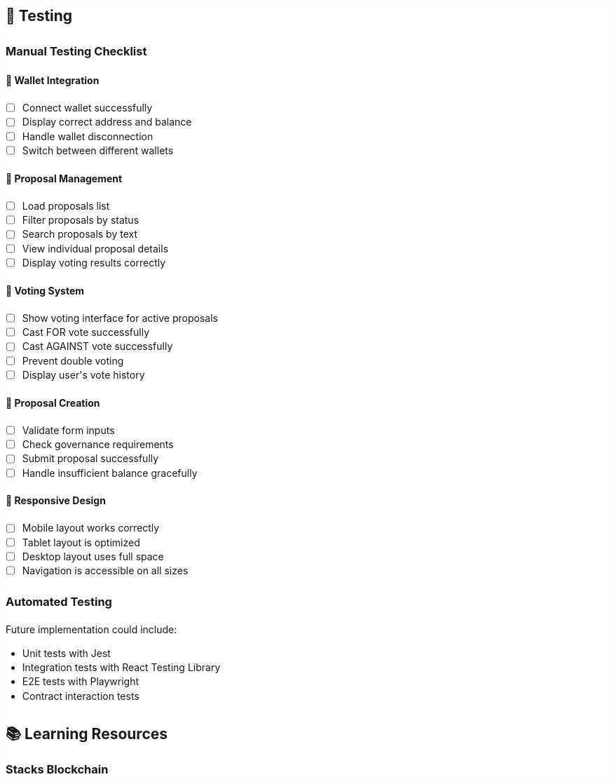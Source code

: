 ## 🧪 Testing

### Manual Testing Checklist

#### 🔹 Wallet Integration

- [ ] Connect wallet successfully
- [ ] Display correct address and balance
- [ ] Handle wallet disconnection
- [ ] Switch between different wallets

#### 🔹 Proposal Management

- [ ] Load proposals list
- [ ] Filter proposals by status
- [ ] Search proposals by text
- [ ] View individual proposal details
- [ ] Display voting results correctly

#### 🔹 Voting System

- [ ] Show voting interface for active proposals
- [ ] Cast FOR vote successfully
- [ ] Cast AGAINST vote successfully
- [ ] Prevent double voting
- [ ] Display user's vote history

#### 🔹 Proposal Creation

- [ ] Validate form inputs
- [ ] Check governance requirements
- [ ] Submit proposal successfully
- [ ] Handle insufficient balance gracefully

#### 🔹 Responsive Design

- [ ] Mobile layout works correctly
- [ ] Tablet layout is optimized
- [ ] Desktop layout uses full space
- [ ] Navigation is accessible on all sizes

### Automated Testing

Future implementation could include:

- Unit tests with Jest
- Integration tests with React Testing Library
- E2E tests with Playwright
- Contract interaction tests

## 📚 Learning Resources

### Stacks Blockchain
